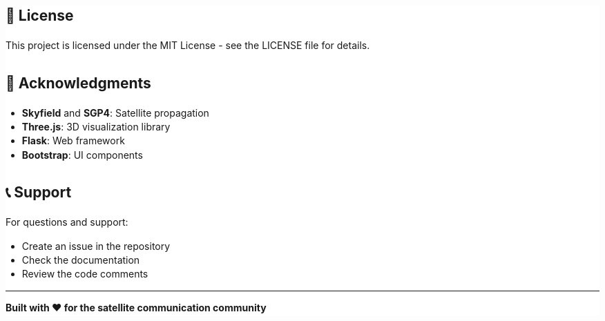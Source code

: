 ## 📝 License

This project is licensed under the MIT License - see the LICENSE file for details.

## 🙏 Acknowledgments

- **Skyfield** and **SGP4**: Satellite propagation
- **Three.js**: 3D visualization library
- **Flask**: Web framework
- **Bootstrap**: UI components

## 📞 Support

For questions and support:
- Create an issue in the repository
- Check the documentation
- Review the code comments

---

**Built with ❤️ for the satellite communication community**
